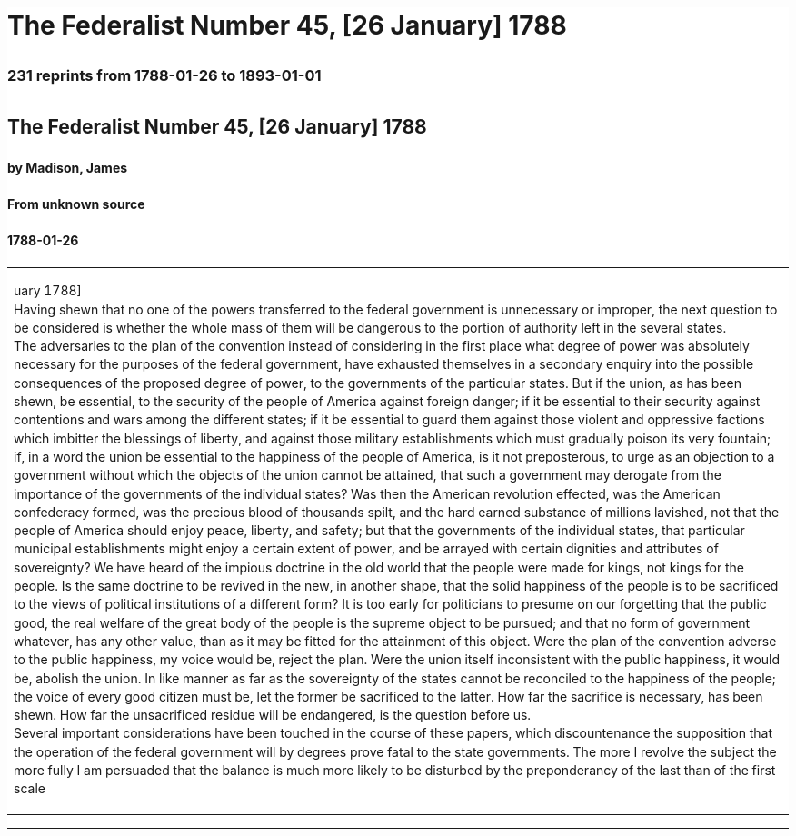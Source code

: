 
# The Federalist Number 45, [26 January] 1788

### 231 reprints from 1788-01-26 to 1893-01-01

## The Federalist Number 45, [26 January] 1788

#### by Madison, James

#### From unknown source

#### 1788-01-26

<table style="width: 100%;"><tr><td style="width: 50%">

uary 1788]  
Having shewn that no one of the powers transferred to the federal government is unnecessary or improper, the next question to be considered is whether the whole mass of them will be dangerous to the portion of authority left in the several states.  
The adversaries to the plan of the convention instead of considering in the first place what degree of power was absolutely necessary for the purposes of the federal government, have exhausted themselves in a secondary enquiry into the possible consequences of the proposed degree of power, to the governments of the particular states. But if the union, as has been shewn, be essential, to the security of the people of America against foreign danger; if it be essential to their security against contentions and wars among the different states; if it be essential to guard them against those violent and oppressive factions which imbitter the blessings of liberty, and against those military establishments which must gradually poison its very fountain; if, in a word the union be essential to the happiness of the people of America, is it not preposterous, to urge as an objection to a government without which the objects of the union cannot be attained, that such a government may derogate from the importance of the governments of the individual states? Was then the American revolution effected, was the American confederacy formed, was the precious blood of thousands spilt, and the hard earned substance of millions lavished, not that the people of America should enjoy peace, liberty, and safety; but that the governments of the individual states, that particular municipal establishments might enjoy a certain extent of power, and be arrayed with certain dignities and attributes of sovereignty? We have heard of the impious doctrine in the old world that the people were made for kings, not kings for the people. Is the same doctrine to be revived in the new, in another shape, that the solid happiness of the people is to be sacrificed to the views of political institutions of a different form? It is too early for politicians to presume on our forgetting that the public good, the real welfare of the great body of the people is the supreme object to be pursued; and that no form of government whatever, has any other value, than as it may be fitted for the attainment of this object. Were the plan of the convention adverse to the public happiness, my voice would be, reject the plan. Were the union itself inconsistent with the public happiness, it would be, abolish the union. In like manner as far as the sovereignty of the states cannot be reconciled to the happiness of the people; the voice of every good citizen must be, let the former be sacrificed to the latter. How far the sacrifice is necessary, has been shewn. How far the unsacrificed residue will be endangered, is the question before us.  
Several important considerations have been touched in the course of these papers, which discountenance the supposition that the operation of the federal government will by degrees prove fatal to the state governments. The more I revolve the subject the more fully I am persuaded that the balance is much more likely to be disturbed by the preponderancy of the last than of the first scale
</td></tr></table>

---